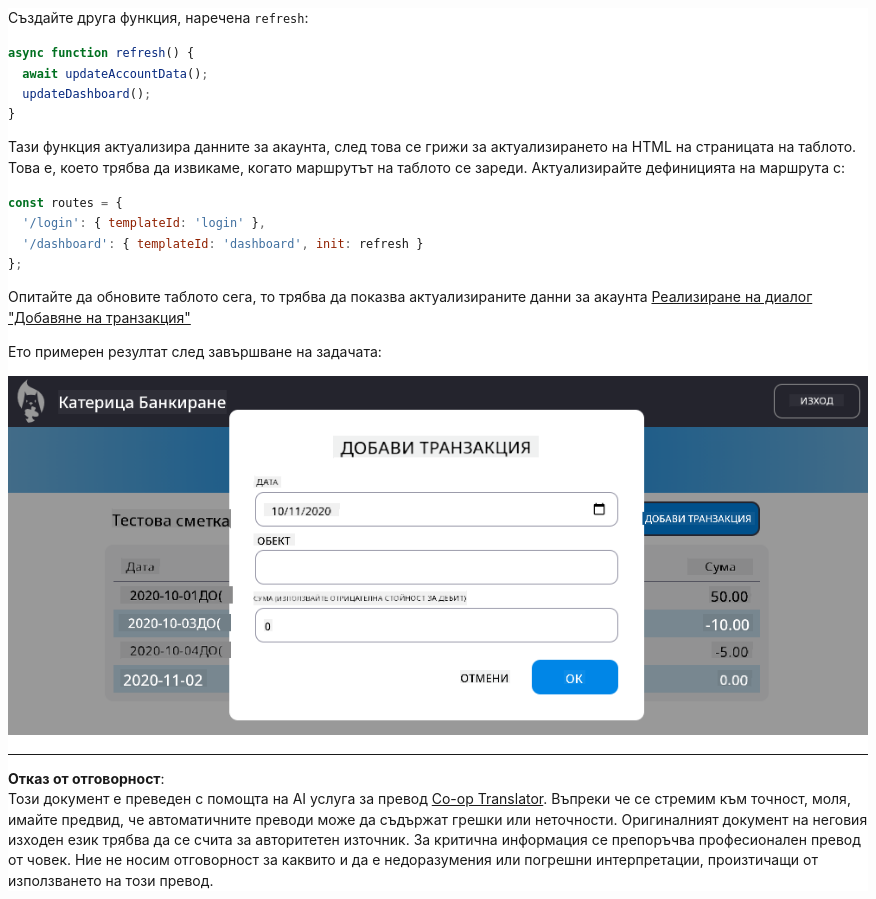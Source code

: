 Създайте друга функция, наречена `refresh`:

```js
async function refresh() {
  await updateAccountData();
  updateDashboard();
}
```

Тази функция актуализира данните за акаунта, след това се грижи за актуализирането на HTML на страницата на таблото. Това е, което трябва да извикаме, когато маршрутът на таблото се зареди. Актуализирайте дефиницията на маршрута с:

```js
const routes = {
  '/login': { templateId: 'login' },
  '/dashboard': { templateId: 'dashboard', init: refresh }
};
```

Опитайте да обновите таблото сега, то трябва да показва актуализираните данни за акаунта
[Реализиране на диалог "Добавяне на транзакция"](assignment.md)

Ето примерен резултат след завършване на задачата:

![Екранна снимка, показваща примерен диалог "Добавяне на транзакция"](../../../../translated_images/dialog.93bba104afeb79f12f65ebf8f521c5d64e179c40b791c49c242cf15f7e7fab15.bg.png)

---

**Отказ от отговорност**:  
Този документ е преведен с помощта на AI услуга за превод [Co-op Translator](https://github.com/Azure/co-op-translator). Въпреки че се стремим към точност, моля, имайте предвид, че автоматичните преводи може да съдържат грешки или неточности. Оригиналният документ на неговия изходен език трябва да се счита за авторитетен източник. За критична информация се препоръчва професионален превод от човек. Ние не носим отговорност за каквито и да е недоразумения или погрешни интерпретации, произтичащи от използването на този превод.
